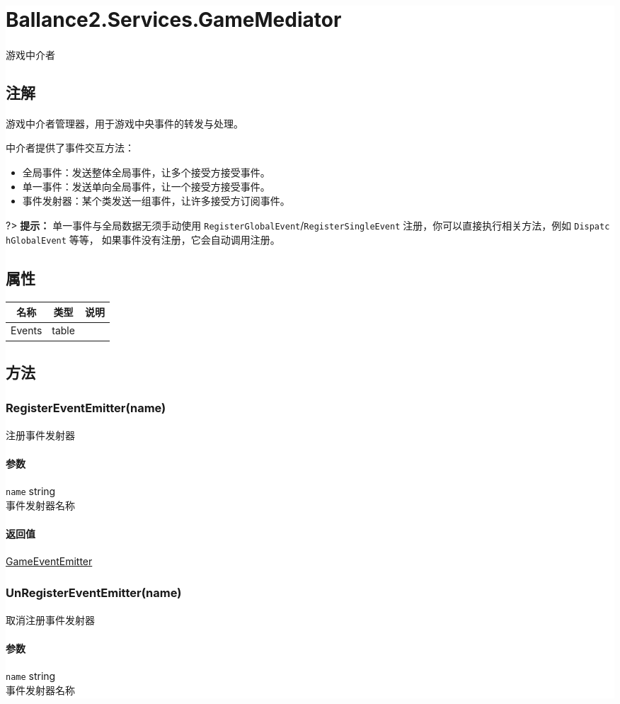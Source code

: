 ﻿# Ballance2.Services.GameMediator 
游戏中介者

## 注解

游戏中介者管理器，用于游戏中央事件的转发与处理。

中介者提供了事件交互方法：

* 全局事件：发送整体全局事件，让多个接受方接受事件。
* 单一事件：发送单向全局事件，让一个接受方接受事件。 
* 事件发射器：某个类发送一组事件，让许多接受方订阅事件。 

?> **提示：** 单一事件与全局数据无须手动使用 `RegisterGlobalEvent`/`RegisterSingleEvent` 注册，你可以直接执行相关方法，例如 `DispatchGlobalEvent` 等等，
如果事件没有注册，它会自动调用注册。



## 属性

|名称|类型|说明|
|---|---|---|
|Events|table ||

## 方法



### RegisterEventEmitter(name)

注册事件发射器


#### 参数


`name` string <br/>事件发射器名称



#### 返回值

[GameEventEmitter](./Ballance2.Base.GameEventEmitter.md) <br/>


### UnRegisterEventEmitter(name)

取消注册事件发射器


#### 参数


`name` string <br/>事件发射器名称




